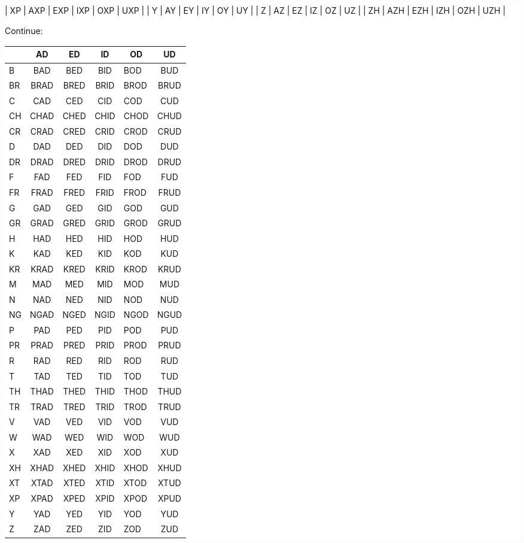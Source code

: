 | XP  | AXP | EXP | IXP | OXP | UXP |
| Y   | AY  | EY  | IY  | OY  | UY  |
| Z   | AZ  | EZ  | IZ  | OZ  | UZ  |
| ZH  | AZH | EZH | IZH | OZH | UZH |

Continue:

|     | AD   | ED   | ID   | OD   | UD   |
|:--- |:----:|:----:|:----:| ---- |:----:|
| B   | BAD  | BED  | BID  | BOD  | BUD  |
| BR  | BRAD | BRED | BRID | BROD | BRUD |
| C   | CAD  | CED  | CID  | COD  | CUD  |
| CH  | CHAD | CHED | CHID | CHOD | CHUD |
| CR  | CRAD | CRED | CRID | CROD | CRUD |
| D   | DAD  | DED  | DID  | DOD  | DUD  |
| DR  | DRAD | DRED | DRID | DROD | DRUD |
| F   | FAD  | FED  | FID  | FOD  | FUD  |
| FR  | FRAD | FRED | FRID | FROD | FRUD |
| G   | GAD  | GED  | GID  | GOD  | GUD  |
| GR  | GRAD | GRED | GRID | GROD | GRUD |
| H   | HAD  | HED  | HID  | HOD  | HUD  |
| K   | KAD  | KED  | KID  | KOD  | KUD  |
| KR  | KRAD | KRED | KRID | KROD | KRUD |
| M   | MAD  | MED  | MID  | MOD  | MUD  |
| N   | NAD  | NED  | NID  | NOD  | NUD  |
| NG  | NGAD | NGED | NGID | NGOD | NGUD |
| P   | PAD  | PED  | PID  | POD  | PUD  |
| PR  | PRAD | PRED | PRID | PROD | PRUD |
| R   | RAD  | RED  | RID  | ROD  | RUD  |
| T   | TAD  | TED  | TID  | TOD  | TUD  |
| TH  | THAD | THED | THID | THOD | THUD |
| TR  | TRAD | TRED | TRID | TROD | TRUD |
| V   | VAD  | VED  | VID  | VOD  | VUD  |
| W   | WAD  | WED  | WID  | WOD  | WUD  |
| X   | XAD  | XED  | XID  | XOD  | XUD  |
| XH  | XHAD | XHED | XHID | XHOD | XHUD |
| XT  | XTAD | XTED | XTID | XTOD | XTUD |
| XP  | XPAD | XPED | XPID | XPOD | XPUD |
| Y   | YAD  | YED  | YID  | YOD  | YUD  |
| Z   | ZAD  | ZED  | ZID  | ZOD  | ZUD  |